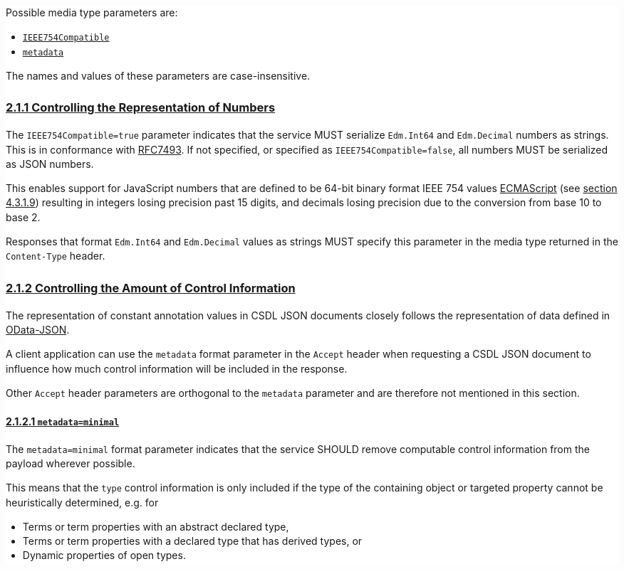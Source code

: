 Possible media type parameters are:
- [`IEEE754Compatible`](#ControllingtheRepresentationofNumbers)
- [`metadata`](#ControllingtheAmountofControlInformation)

The names and values of these parameters are case-insensitive.

### <a id="ControllingtheRepresentationofNumbers" href="#ControllingtheRepresentationofNumbers">2.1.1 Controlling the Representation of Numbers</a>

The `IEEE754Compatible=true` parameter indicates that the service MUST
serialize `Edm.Int64` and `Edm.Decimal` numbers as strings. This is in
conformance with [RFC7493](#rfc7493). If not specified, or specified as
`IEEE754Compatible=false`, all numbers MUST be serialized as JSON
numbers.

This enables support for JavaScript numbers that are defined to be
64-bit binary format IEEE 754 values [ECMAScript](#_ECMAScript)
(see [section
4.3.1.9](http://www.ecma-international.org/ecma-262/5.1/#sec-4.3.19))
resulting in integers losing precision past 15 digits, and decimals
losing precision due to the conversion from base 10 to base 2.

Responses that format `Edm.Int64` and `Edm.Decimal` values as strings
MUST specify this parameter in the media type returned in the
`Content-Type` header.

### <a id="ControllingtheAmountofControlInformation" href="#ControllingtheAmountofControlInformation">2.1.2 Controlling the Amount of Control Information</a>

The representation of constant annotation values in CSDL JSON documents
closely follows the representation of data defined in
[OData-JSON](#ODataJSON).

A client application can use the `metadata` format parameter in the
`Accept` header when requesting a CSDL JSON document to influence how
much control information will be included in the response.

Other `Accept` header parameters are orthogonal to the `metadata`
parameter and are therefore not mentioned in this section.

#### <a id="metadataminimal" href="#metadataminimal">2.1.2.1 `metadata=minimal`</a>

The `metadata=minimal` format parameter indicates that the service
SHOULD remove computable control information from the payload wherever
possible.

This means that the `type` control information is only included if the
type of the containing object or targeted property cannot be
heuristically determined, e.g. for
- Terms or term properties with an abstract declared type,
- Terms or term properties with a declared type that has derived
types, or
- Dynamic properties of open types.
